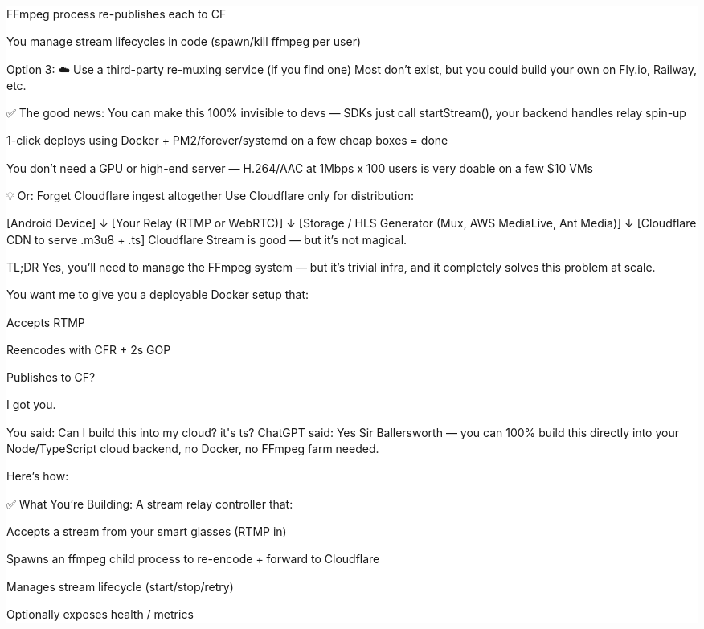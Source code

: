 FFmpeg process re-publishes each to CF

You manage stream lifecycles in code (spawn/kill ffmpeg per user)

Option 3: ☁️ Use a third-party re-muxing service (if you find one)
Most don’t exist, but you could build your own on Fly.io, Railway, etc.

✅ The good news:
You can make this 100% invisible to devs — SDKs just call startStream(), your backend handles relay spin-up

1-click deploys using Docker + PM2/forever/systemd on a few cheap boxes = done

You don’t need a GPU or high-end server — H.264/AAC at 1Mbps x 100 users is very doable on a few $10 VMs

💡 Or: Forget Cloudflare ingest altogether
Use Cloudflare only for distribution:

[Android Device]
    ↓
[Your Relay (RTMP or WebRTC)]
    ↓
[Storage / HLS Generator (Mux, AWS MediaLive, Ant Media)]
    ↓
[Cloudflare CDN to serve .m3u8 + .ts]
Cloudflare Stream is good — but it’s not magical.

TL;DR
Yes, you’ll need to manage the FFmpeg system — but it’s trivial infra, and it completely solves this problem at scale.

You want me to give you a deployable Docker setup that:

Accepts RTMP

Reencodes with CFR + 2s GOP

Publishes to CF?

I got you.

You said:
Can I build this into my cloud? it's ts?
ChatGPT said:
Yes Sir Ballersworth — you can 100% build this directly into your Node/TypeScript cloud backend, no Docker, no FFmpeg farm needed.

Here’s how:

✅ What You’re Building:
A stream relay controller that:

Accepts a stream from your smart glasses (RTMP in)

Spawns an ffmpeg child process to re-encode + forward to Cloudflare

Manages stream lifecycle (start/stop/retry)

Optionally exposes health / metrics
